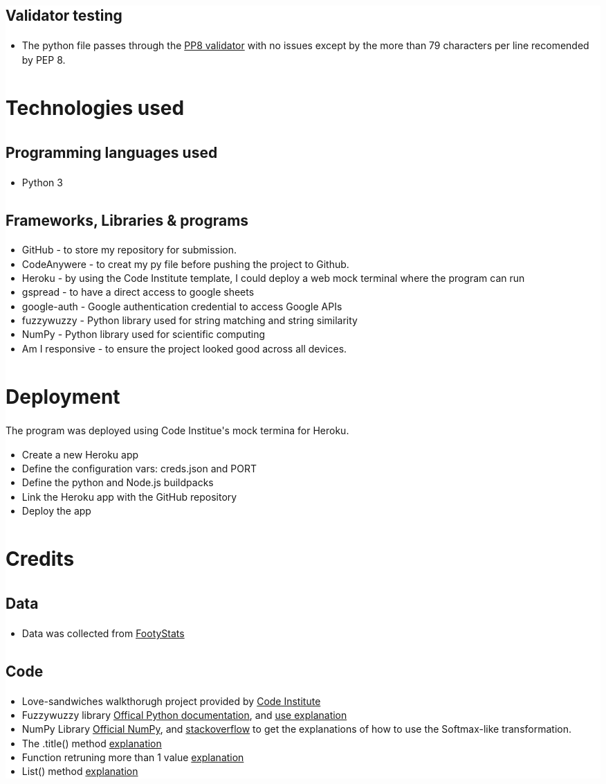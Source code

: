 ## Validator testing

- The python file passes through the [PP8 validator](link) with no issues except by the more than 79 characters per line recomended by PEP 8. 

# Technologies used

## Programming languages used

- Python 3

## Frameworks, Libraries & programs

- GitHub - to store my repository for submission.
- CodeAnywere - to creat my py file before pushing the project to Github.
- Heroku - by using the Code Institute template, I could deploy a web mock terminal where the program can run 
- gspread - to have a direct access to google sheets 
- google-auth - Google authentication credential to access Google APIs
- fuzzywuzzy - Python library used for string matching and string similarity
- NumPy - Python library used for scientific computing
- Am I responsive - to ensure the project looked good across all devices.

# Deployment

The program was deployed using Code Institue's mock termina for Heroku.

- Create a new Heroku app 
- Define the configuration vars: creds.json and PORT 
- Define the python and Node.js buildpacks
- Link the Heroku app with the GitHub repository
- Deploy the app

# Credits

## Data

- Data was collected from [FootyStats](https://footystats.org/)

## Code

- Love-sandwiches walkthorugh project provided by [Code Institute](https://codeinstitute.net/global/)
- Fuzzywuzzy library [Offical Python documentation](https://pypi.org/project/fuzzywuzzy/), and [use explanation](https://www.geeksforgeeks.org/fuzzywuzzy-python-library/)
- NumPy Library [Official NumPy](https://numpy.org/), and [stackoverflow](https://stackoverflow.com/questions/34968722/how-to-implement-the-softmax-function-in-python) to get the explanations of how to use the Softmax-like transformation.
- The .title() method [explanation](https://www.w3schools.com/python/ref_string_title.asp#:~:text=The%20title()%20method%20returns,be%20converted%20to%20upper%20case.)
- Function retruning more than 1 value [explanation](https://www.geeksforgeeks.org/g-fact-41-multiple-return-values-in-python/)
- List() method [explanation](https://www.programiz.com/python-programming/methods/built-in/list)